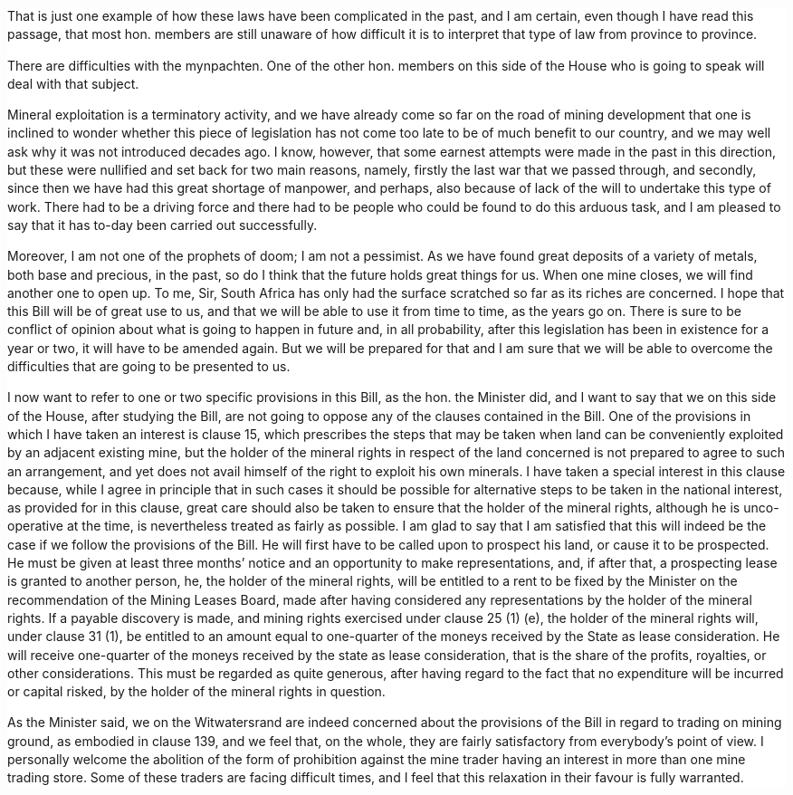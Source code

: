 <p>That is just one example of how these laws have been complicated in the past, and I am certain, even though I have read this passage, that most hon. members are still unaware of how difficult it is to interpret that type of law from province to province.</p>

<p>There are difficulties with the mynpachten. One of the other hon. members on this side of the House who is going to speak will deal with that subject.</p>

<p>Mineral exploitation is a terminatory activity, and we have already come so far on the road of mining development that one is inclined to wonder whether this piece of legislation has not come too late to be of much benefit to our country, and we may well ask why it was not introduced decades ago. I know, however, that some earnest attempts were made in the past in this direction, but these were nullified and set back for two main reasons, namely, firstly the last war that we passed through, and secondly, since then we have had this great shortage of manpower, and perhaps, also because of lack of the will to undertake this type of work. There had to be a driving force and there had to be people who could be found to do this arduous task, and I am pleased to say that it has to-day been carried out successfully.</p>

<p>Moreover, I am not one of the prophets of doom; I am not a pessimist. As we have found great deposits of a variety of metals, both base and precious, in the past, so do I think that the future holds great things for us. When one mine closes, we will find another one to open up. To me, Sir, South Africa has only had the surface scratched so far as its riches are concerned. I hope that this Bill will be of great use to us, and that we will be able to use it from time to time, as the years go on. There is sure to be conflict of opinion about what is going to happen in future and, in all probability, after this legislation has been in existence for a year or two, it will have to be amended again. But we will be prepared for that and I am sure that we will be able to overcome the difficulties that are going to be presented to us.</p>

<p>I now want to refer to one or two specific provisions in this Bill, as the hon. the Minister did, and I want to say that we on this side of the House, after studying the Bill, are not going to oppose any of the clauses contained in the Bill. One of the provisions in which I have taken an interest is clause 15, which prescribes the steps that may be taken when land can be conveniently exploited by an adjacent existing mine, but the holder of the mineral rights in respect of the land concerned is not prepared to agree to such an arrangement, and yet does not avail himself of the right to exploit his own minerals. I have taken a special interest in this clause because, while I agree in principle that in such cases it should be possible for alternative steps to be taken in the national interest, as provided for in this clause, great care should also be taken to ensure that the holder of the mineral rights, although he is unco-operative at the time, is nevertheless treated as fairly as possible. I am glad to say that I am satisfied that this will indeed be the case if we follow the provisions of the Bill. He will first have to be called upon to prospect his land, or cause it to be prospected. He must be given at least three months&#x2019; notice and an opportunity to make representations, and, if after that, a prospecting lease is granted to another person, he, the holder of the mineral rights, will be entitled to a rent to be fixed by the Minister on the recommendation of the Mining Leases Board, made after having considered any representations by the holder of the mineral rights. If a payable discovery is made, and mining rights exercised under clause 25 (1) (e), the holder of the mineral rights will, under clause 31 (1), be entitled to an amount equal to one-quarter of the moneys received by the State as lease consideration. He will receive one-quarter of the moneys received by the state as lease consideration, that is the share of the profits, royalties, or other considerations. This must be regarded as quite generous, after having regard to the fact that no expenditure will be incurred or capital risked, by the holder of the mineral rights in question.</p>

<p>As the Minister said, we on the Witwatersrand are indeed concerned about the provisions of the Bill in regard to trading on mining ground, as embodied in clause 139, and we feel that, on the whole, they are fairly satisfactory from everybody&#x2019;s point of view. I personally welcome the abolition of the form of prohibition against the mine trader having an interest in more than one mine trading store. Some of these traders are facing difficult times, and I feel that this relaxation in their favour is fully warranted.</p>
